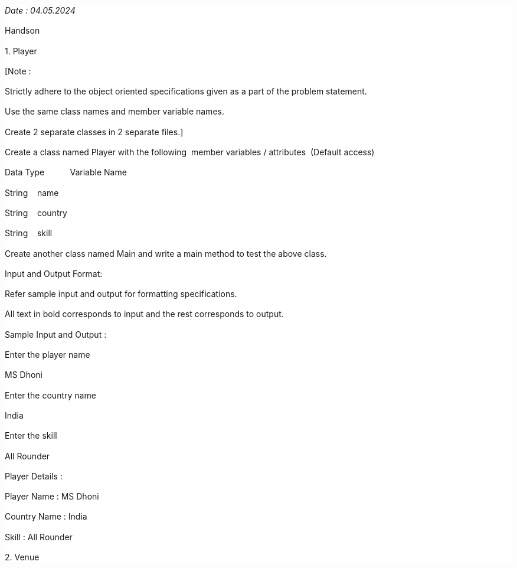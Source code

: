 *Date : 04.05.2024*

Handson

  

1. Player

  

[Note :

Strictly adhere to the object oriented specifications given as a part of the problem statement.

Use the same class names and member variable names.

Create 2 separate classes in 2 separate files.] 

  

Create a class named Player with the following  member variables / attributes  (Default access) 

Data Type           Variable Name

String    name

String    country

String    skill

Create another class named Main and write a main method to test the above class. 

  

Input and Output Format: 

Refer sample input and output for formatting specifications. 

All text in bold corresponds to input and the rest corresponds to output. 

  

Sample Input and Output : 

Enter the player name 

MS Dhoni 

Enter the country name 

India 

Enter the skill 

All Rounder 

Player Details : 

Player Name : MS Dhoni 

Country Name : India 

Skill : All Rounder

  
  

2. Venue

  